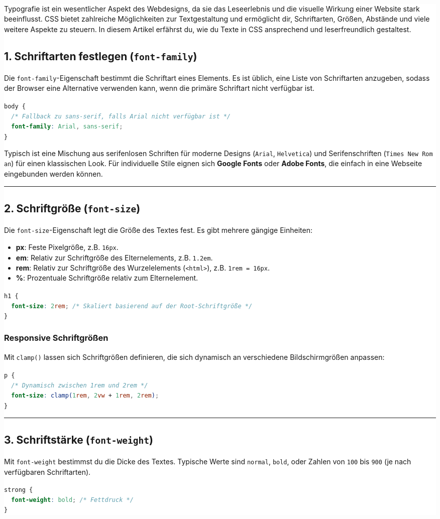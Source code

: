 Typografie ist ein wesentlicher Aspekt des Webdesigns, da sie das Leseerlebnis und die visuelle Wirkung einer Website stark beeinflusst. CSS bietet zahlreiche Möglichkeiten zur Textgestaltung und ermöglicht dir, Schriftarten, Größen, Abstände und viele weitere Aspekte zu steuern. In diesem Artikel erfährst du, wie du Texte in CSS ansprechend und leserfreundlich gestaltest.

## 1. Schriftarten festlegen (`font-family`)

Die `font-family`-Eigenschaft bestimmt die Schriftart eines Elements. Es ist üblich, eine Liste von Schriftarten anzugeben, sodass der Browser eine Alternative verwenden kann, wenn die primäre Schriftart nicht verfügbar ist.
```css
body {
  /* Fallback zu sans-serif, falls Arial nicht verfügbar ist */ 
  font-family: Arial, sans-serif; 
}
```

Typisch ist eine Mischung aus serifenlosen Schriften für moderne Designs (`Arial`, `Helvetica`) und Serifenschriften (`Times New Roman`) für einen klassischen Look. Für individuelle Stile eignen sich **Google Fonts** oder **Adobe Fonts**, die einfach in eine Webseite eingebunden werden können.

---

## 2. Schriftgröße (`font-size`)

Die `font-size`-Eigenschaft legt die Größe des Textes fest. Es gibt mehrere gängige Einheiten:
- **px**: Feste Pixelgröße, z.B. `16px`.
- **em**: Relativ zur Schriftgröße des Elternelements, z.B. `1.2em`.
- **rem**: Relativ zur Schriftgröße des Wurzelelements (`<html>`), z.B. `1rem = 16px`.
- **%**: Prozentuale Schriftgröße relativ zum Elternelement.
```css
h1 {
  font-size: 2rem; /* Skaliert basierend auf der Root-Schriftgröße */
}
```

### Responsive Schriftgrößen

Mit `clamp()` lassen sich Schriftgrößen definieren, die sich dynamisch an verschiedene Bildschirmgrößen anpassen:
```css
p {
  /* Dynamisch zwischen 1rem und 2rem */
  font-size: clamp(1rem, 2vw + 1rem, 2rem); 
}
```

---

## 3. Schriftstärke (`font-weight`)

Mit `font-weight` bestimmst du die Dicke des Textes. Typische Werte sind `normal`, `bold`, oder Zahlen von `100` bis `900` (je nach verfügbaren Schriftarten).
```css
strong {
  font-weight: bold; /* Fettdruck */
}
```
